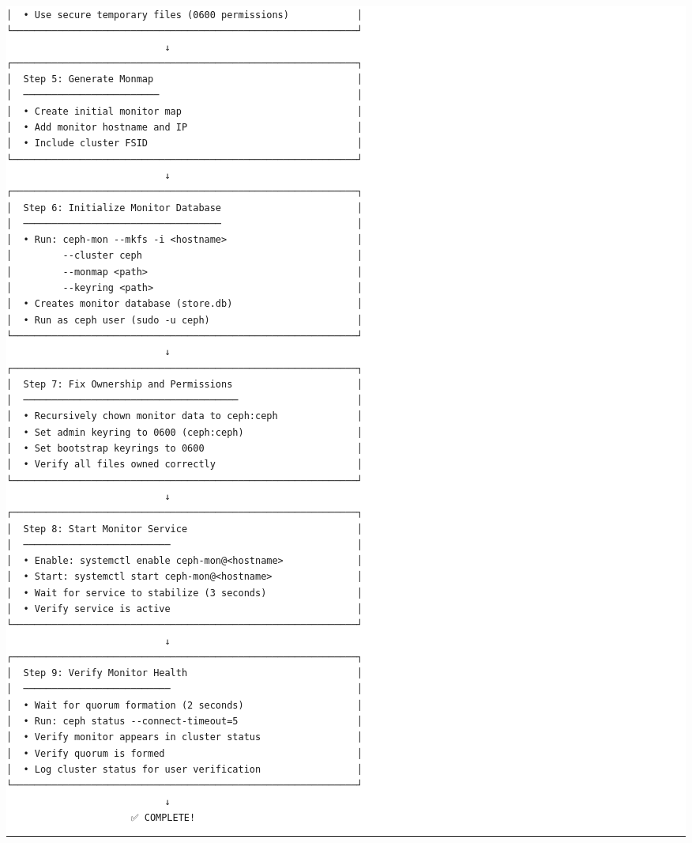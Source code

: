 ```
│  • Use secure temporary files (0600 permissions)            │
└─────────────────────────────────────────────────────────────┘
                            ↓
┌─────────────────────────────────────────────────────────────┐
│  Step 5: Generate Monmap                                    │
│  ────────────────────────                                   │
│  • Create initial monitor map                               │
│  • Add monitor hostname and IP                              │
│  • Include cluster FSID                                     │
└─────────────────────────────────────────────────────────────┘
                            ↓
┌─────────────────────────────────────────────────────────────┐
│  Step 6: Initialize Monitor Database                        │
│  ───────────────────────────────────                        │
│  • Run: ceph-mon --mkfs -i <hostname>                       │
│         --cluster ceph                                      │
│         --monmap <path>                                     │
│         --keyring <path>                                    │
│  • Creates monitor database (store.db)                      │
│  • Run as ceph user (sudo -u ceph)                          │
└─────────────────────────────────────────────────────────────┘
                            ↓
┌─────────────────────────────────────────────────────────────┐
│  Step 7: Fix Ownership and Permissions                      │
│  ──────────────────────────────────────                     │
│  • Recursively chown monitor data to ceph:ceph              │
│  • Set admin keyring to 0600 (ceph:ceph)                    │
│  • Set bootstrap keyrings to 0600                           │
│  • Verify all files owned correctly                         │
└─────────────────────────────────────────────────────────────┘
                            ↓
┌─────────────────────────────────────────────────────────────┐
│  Step 8: Start Monitor Service                              │
│  ──────────────────────────                                 │
│  • Enable: systemctl enable ceph-mon@<hostname>             │
│  • Start: systemctl start ceph-mon@<hostname>               │
│  • Wait for service to stabilize (3 seconds)                │
│  • Verify service is active                                 │
└─────────────────────────────────────────────────────────────┘
                            ↓
┌─────────────────────────────────────────────────────────────┐
│  Step 9: Verify Monitor Health                              │
│  ──────────────────────────                                 │
│  • Wait for quorum formation (2 seconds)                    │
│  • Run: ceph status --connect-timeout=5                     │
│  • Verify monitor appears in cluster status                 │
│  • Verify quorum is formed                                  │
│  • Log cluster status for user verification                 │
└─────────────────────────────────────────────────────────────┘
                            ↓
                      ✅ COMPLETE!
```

---